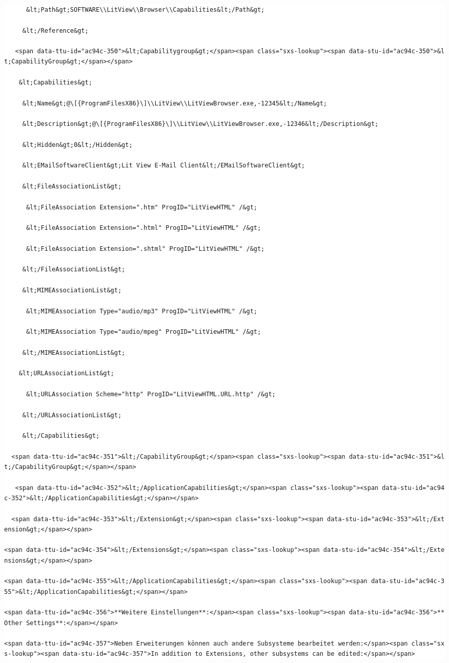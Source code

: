           &lt;Path&gt;SOFTWARE\\LitView\\Browser\\Capabilities&lt;/Path&gt;

         &lt;/Reference&gt;

       <span data-ttu-id="ac94c-350">&lt;Capabilitygroup&gt;</span><span class="sxs-lookup"><span data-stu-id="ac94c-350">&lt;CapabilityGroup&gt;</span></span>

        &lt;Capabilities&gt;

         &lt;Name&gt;@\[{ProgramFilesX86}\]\\LitView\\LitViewBrowser.exe,-12345&lt;/Name&gt;

         &lt;Description&gt;@\[{ProgramFilesX86}\]\\LitView\\LitViewBrowser.exe,-12346&lt;/Description&gt;

         &lt;Hidden&gt;0&lt;/Hidden&gt;

         &lt;EMailSoftwareClient&gt;Lit View E-Mail Client&lt;/EMailSoftwareClient&gt;

         &lt;FileAssociationList&gt;

          &lt;FileAssociation Extension=".htm" ProgID="LitViewHTML" /&gt;

          &lt;FileAssociation Extension=".html" ProgID="LitViewHTML" /&gt;

          &lt;FileAssociation Extension=".shtml" ProgID="LitViewHTML" /&gt;

         &lt;/FileAssociationList&gt;

         &lt;MIMEAssociationList&gt;

          &lt;MIMEAssociation Type="audio/mp3" ProgID="LitViewHTML" /&gt;

          &lt;MIMEAssociation Type="audio/mpeg" ProgID="LitViewHTML" /&gt;

         &lt;/MIMEAssociationList&gt;

        &lt;URLAssociationList&gt;

          &lt;URLAssociation Scheme="http" ProgID="LitViewHTML.URL.http" /&gt;

         &lt;/URLAssociationList&gt;

         &lt;/Capabilities&gt;

      <span data-ttu-id="ac94c-351">&lt;/CapabilityGroup&gt;</span><span class="sxs-lookup"><span data-stu-id="ac94c-351">&lt;/CapabilityGroup&gt;</span></span>

       <span data-ttu-id="ac94c-352">&lt;/ApplicationCapabilities&gt;</span><span class="sxs-lookup"><span data-stu-id="ac94c-352">&lt;/ApplicationCapabilities&gt;</span></span>

      <span data-ttu-id="ac94c-353">&lt;/Extension&gt;</span><span class="sxs-lookup"><span data-stu-id="ac94c-353">&lt;/Extension&gt;</span></span>

    <span data-ttu-id="ac94c-354">&lt;/Extensions&gt;</span><span class="sxs-lookup"><span data-stu-id="ac94c-354">&lt;/Extensions&gt;</span></span>

    <span data-ttu-id="ac94c-355">&lt;/ApplicationCapabilities&gt;</span><span class="sxs-lookup"><span data-stu-id="ac94c-355">&lt;/ApplicationCapabilities&gt;</span></span>

    <span data-ttu-id="ac94c-356">**Weitere Einstellungen**:</span><span class="sxs-lookup"><span data-stu-id="ac94c-356">**Other Settings**:</span></span>

    <span data-ttu-id="ac94c-357">Neben Erweiterungen können auch andere Subsysteme bearbeitet werden:</span><span class="sxs-lookup"><span data-stu-id="ac94c-357">In addition to Extensions, other subsystems can be edited:</span></span>
